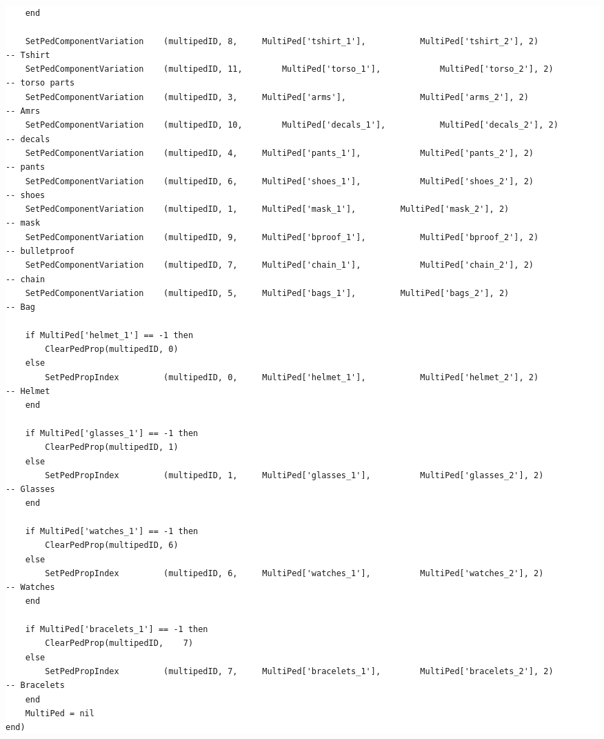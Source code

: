 ```
	end

	SetPedComponentVariation	(multipedID, 8,		MultiPed['tshirt_1'],			MultiPed['tshirt_2'], 2)					-- Tshirt
	SetPedComponentVariation	(multipedID, 11,		MultiPed['torso_1'],			MultiPed['torso_2'], 2)					-- torso parts
	SetPedComponentVariation	(multipedID, 3,		MultiPed['arms'],				MultiPed['arms_2'], 2)						-- Amrs
	SetPedComponentVariation	(multipedID, 10,		MultiPed['decals_1'],			MultiPed['decals_2'], 2)					-- decals
	SetPedComponentVariation	(multipedID, 4,		MultiPed['pants_1'],			MultiPed['pants_2'], 2)					-- pants
	SetPedComponentVariation	(multipedID, 6,		MultiPed['shoes_1'],			MultiPed['shoes_2'], 2)					-- shoes
	SetPedComponentVariation	(multipedID, 1,		MultiPed['mask_1'],			MultiPed['mask_2'], 2)						-- mask
	SetPedComponentVariation	(multipedID, 9,		MultiPed['bproof_1'],			MultiPed['bproof_2'], 2)					-- bulletproof
	SetPedComponentVariation	(multipedID, 7,		MultiPed['chain_1'],			MultiPed['chain_2'], 2)					-- chain
	SetPedComponentVariation	(multipedID, 5,		MultiPed['bags_1'],			MultiPed['bags_2'], 2)						-- Bag

	if MultiPed['helmet_1'] == -1 then
		ClearPedProp(multipedID, 0)
	else
		SetPedPropIndex			(multipedID, 0,		MultiPed['helmet_1'],			MultiPed['helmet_2'], 2)					-- Helmet
	end

	if MultiPed['glasses_1'] == -1 then
		ClearPedProp(multipedID, 1)
	else
		SetPedPropIndex			(multipedID, 1,		MultiPed['glasses_1'],			MultiPed['glasses_2'], 2)					-- Glasses
	end

	if MultiPed['watches_1'] == -1 then
		ClearPedProp(multipedID, 6)
	else
		SetPedPropIndex			(multipedID, 6,		MultiPed['watches_1'],			MultiPed['watches_2'], 2)					-- Watches
	end

	if MultiPed['bracelets_1'] == -1 then
		ClearPedProp(multipedID,	7)
	else
		SetPedPropIndex			(multipedID, 7,		MultiPed['bracelets_1'],		MultiPed['bracelets_2'], 2)				-- Bracelets
	end
	MultiPed = nil
end)
```



